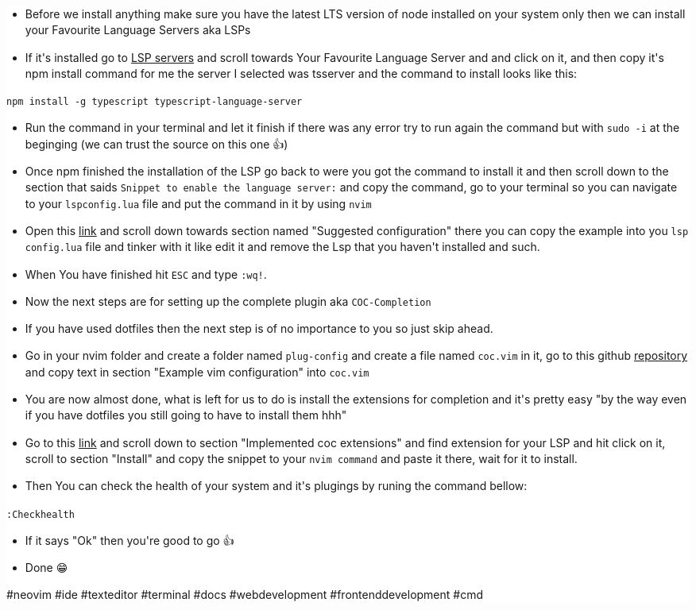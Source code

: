 - Before we install anything make sure you have the latest LTS version of node installed on your system only then we can install your Favourite Language Servers aka LSPs

- If it's installed go to [LSP servers](https://github.com/neovim/nvim-lspconfig/blob/master/doc/server_configurations.md) and scroll towards Your Favourite Language Server and and click on it, and then copy it's npm install command for me the server I selected was tsserver and the command to install looks like this:

```
npm install -g typescript typescript-language-server
```

- Run the command in your terminal and let it finish if there was any error try to run  again the command but with ``` sudo -i ``` at the beginging (we can trust the source on this one 👍)

- Once npm finished the installation of the LSP go back to were you got the command to install it and then scroll down to the section that saids ``` Snippet to enable the language server: ```  and copy the command, go to your terminal so you can navigate to your ``` lspconfig.lua ``` file and put the command in it by using ``` nvim ```

- Open this [link](https://github.com/neovim/nvim-lspconfig) and scroll down towards section named "Suggested configuration" there you can copy the example into you ``` lspconfig.lua ``` file and tinker with it like edit it and remove the Lsp that you haven't installed and such.

- When You have finished hit ``` ESC ``` and type ``` :wq! ```.

- Now the next steps are for setting up the complete plugin aka ``` COC-Completion ```

- If you have used dotfiles then the next step is of no importance to you so just skip ahead.

- Go in your nvim folder and create a folder named ``` plug-config ```
 and create a file named ``` coc.vim ``` in it,  go to this github [repository](https://github.com/neoclide/coc.nvim) and copy text in section "Example vim configuration" into ``` coc.vim ```

- You are now almost done, what is left for us to do is install the extensions for completion and it's pretty easy "by the way even if you have dotfiles you still going to have to install them hhh"

- Go to this [link](https://github.com/neoclide/coc.nvim/wiki/Using-coc-extensions) and scroll down to section "Implemented coc extensions" and find extension for your LSP and hit click on it, scroll to section "Install" and copy the snippet to your ``` nvim command ```  and paste it there, wait for it to install.

- Then You can check the health of your system and it's plugings by runing the command bellow:

```
:Checkhealth
```

- If it says "Ok" then you're good to go 👍

- Done 😁





#neovim #ide #texteditor #terminal #docs #webdevelopment #frontenddevelopment #cmd 